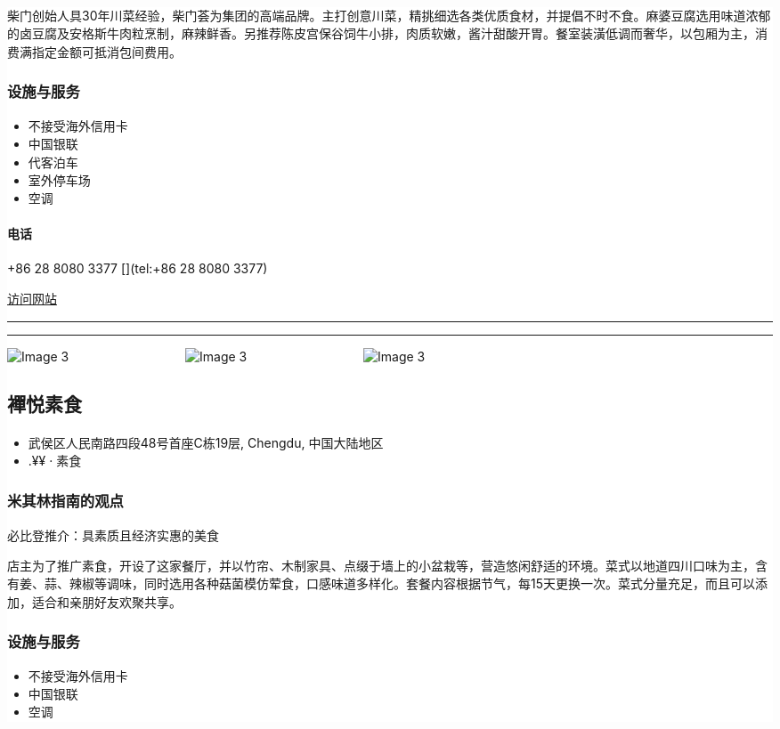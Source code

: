 柴门创始人具30年川菜经验，柴门荟为集团的高端品牌。主打创意川菜，精挑细选各类优质食材，并提倡不时不食。麻婆豆腐选用味道浓郁的卤豆腐及安格斯牛肉粒烹制，麻辣鲜香。另推荐陈皮宫保谷饲牛小排，肉质软嫩，酱汁甜酸开胃。餐室装潢低调而奢华，以包厢为主，消费满指定金额可抵消包间费用。

###  设施与服务

  * 不接受海外信用卡 
  * 中国银联 
  * 代客泊车 
  * 室外停车场 
  * 空调 

####  电话

+86 28 8080 3377  [](tel:+86 28 8080 3377)



<a href="http://www.chaimencanyin.com/" target="_blank">访问网站</a>



----
----

<div style="display:flex;">

<img src="https://axwwgrkdco.cloudimg.io/v7/__gmpics__/631494c9421544e4abff691bd7062359" alt="Image 3" style="width: 200px; height: auto;">

<img src="https://axwwgrkdco.cloudimg.io/v7/__gmpics__/e85761142345458583dacf6a5229d99e" alt="Image 3" style="width: 200px; height: auto;">

<img src="https://axwwgrkdco.cloudimg.io/v7/__gmpics__/7e966cb7476b429eb177d031900f35cb" alt="Image 3" style="width: 200px; height: auto;">


</div>

## 襌悦素食

  * 武侯区人民南路四段48号首座C栋19层, Chengdu, 中国大陆地区
  * .¥¥ · 素食 





###  米其林指南的观点


必比登推介：具素质且经济实惠的美食

店主为了推广素食，开设了这家餐厅，并以竹帘、木制家具、点缀于墙上的小盆栽等，营造悠闲舒适的环境。菜式以地道四川口味为主，含有姜、蒜、辣椒等调味，同时选用各种菇菌模仿荤食，口感味道多样化。套餐内容根据节气，每15天更换一次。菜式分量充足，而且可以添加，适合和亲朋好友欢聚共享。

###  设施与服务

  * 不接受海外信用卡 
  * 中国银联 
  * 空调 
